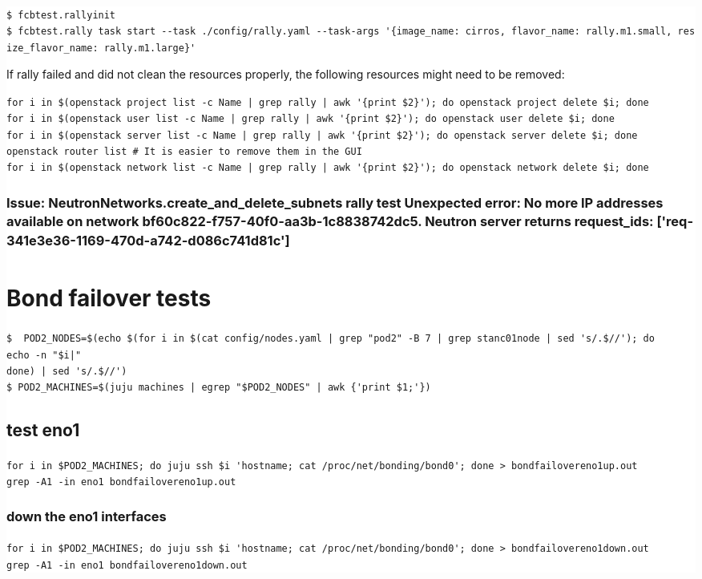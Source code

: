 ```
$ fcbtest.rallyinit
$ fcbtest.rally task start --task ./config/rally.yaml --task-args '{image_name: cirros, flavor_name: rally.m1.small, resize_flavor_name: rally.m1.large}'
```

If rally failed and did not clean the resources properly, the following resources might need to be removed:

```
for i in $(openstack project list -c Name | grep rally | awk '{print $2}'); do openstack project delete $i; done
for i in $(openstack user list -c Name | grep rally | awk '{print $2}'); do openstack user delete $i; done
for i in $(openstack server list -c Name | grep rally | awk '{print $2}'); do openstack server delete $i; done
openstack router list # It is easier to remove them in the GUI
for i in $(openstack network list -c Name | grep rally | awk '{print $2}'); do openstack network delete $i; done
```

### Issue: NeutronNetworks.create_and_delete_subnets rally test Unexpected error: No more IP addresses available on network bf60c822-f757-40f0-aa3b-1c8838742dc5. Neutron server returns request_ids: ['req-341e3e36-1169-470d-a742-d086c741d81c'] 

# Bond failover tests

```
$  POD2_NODES=$(echo $(for i in $(cat config/nodes.yaml | grep "pod2" -B 7 | grep stanc01node | sed 's/.$//'); do
echo -n "$i|"
done) | sed 's/.$//')
$ POD2_MACHINES=$(juju machines | egrep "$POD2_NODES" | awk {'print $1;'})
```

## test eno1

```
for i in $POD2_MACHINES; do juju ssh $i 'hostname; cat /proc/net/bonding/bond0'; done > bondfailovereno1up.out
grep -A1 -in eno1 bondfailovereno1up.out
```

### down the eno1 interfaces

```
for i in $POD2_MACHINES; do juju ssh $i 'hostname; cat /proc/net/bonding/bond0'; done > bondfailovereno1down.out
grep -A1 -in eno1 bondfailovereno1down.out
```
